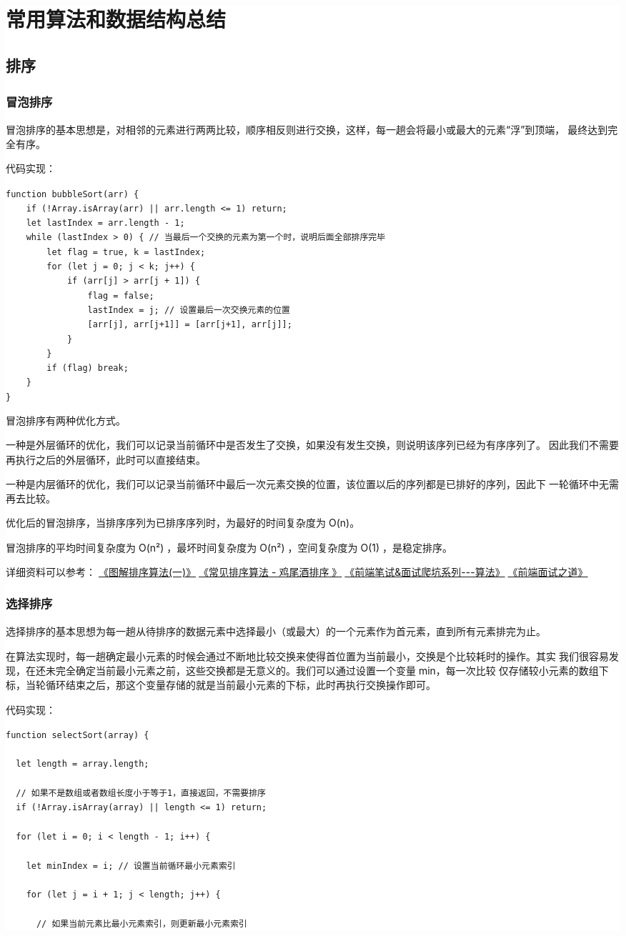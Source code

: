 # 常用算法和数据结构总结

## 排序

### 冒泡排序

冒泡排序的基本思想是，对相邻的元素进行两两比较，顺序相反则进行交换，这样，每一趟会将最小或最大的元素“浮”到顶端， 最终达到完全有序。

代码实现：

```
function bubbleSort(arr) {
    if (!Array.isArray(arr) || arr.length <= 1) return;
    let lastIndex = arr.length - 1;
    while (lastIndex > 0) { // 当最后一个交换的元素为第一个时，说明后面全部排序完毕
        let flag = true, k = lastIndex;
        for (let j = 0; j < k; j++) {
            if (arr[j] > arr[j + 1]) {
                flag = false;
              	lastIndex = j; // 设置最后一次交换元素的位置
                [arr[j], arr[j+1]] = [arr[j+1], arr[j]];
            }
        }
      	if (flag) break;
    }
}
```

冒泡排序有两种优化方式。

一种是外层循环的优化，我们可以记录当前循环中是否发生了交换，如果没有发生交换，则说明该序列已经为有序序列了。 因此我们不需要再执行之后的外层循环，此时可以直接结束。

一种是内层循环的优化，我们可以记录当前循环中最后一次元素交换的位置，该位置以后的序列都是已排好的序列，因此下 一轮循环中无需再去比较。

优化后的冒泡排序，当排序序列为已排序序列时，为最好的时间复杂度为 O(n)。

冒泡排序的平均时间复杂度为 O(n²) ，最坏时间复杂度为 O(n²) ，空间复杂度为 O(1) ，是稳定排序。

详细资料可以参考： [《图解排序算法(一)》](https://www.cnblogs.com/chengxiao/p/6103002.html) [《常见排序算法 - 鸡尾酒排序 》](http://bubkoo.com/2014/01/15/sort-algorithm/shaker-sort/) [《前端笔试&面试爬坑系列---算法》](https://juejin.im/post/5b72f0caf265da282809f3b5#heading-1) [《前端面试之道》](https://juejin.im/book/5bdc715fe51d454e755f75ef/section/5bdc724af265da610f632e41)

### 选择排序

选择排序的基本思想为每一趟从待排序的数据元素中选择最小（或最大）的一个元素作为首元素，直到所有元素排完为止。

在算法实现时，每一趟确定最小元素的时候会通过不断地比较交换来使得首位置为当前最小，交换是个比较耗时的操作。其实 我们很容易发现，在还未完全确定当前最小元素之前，这些交换都是无意义的。我们可以通过设置一个变量 min，每一次比较 仅存储较小元素的数组下标，当轮循环结束之后，那这个变量存储的就是当前最小元素的下标，此时再执行交换操作即可。

代码实现：

```
function selectSort(array) {

  let length = array.length;

  // 如果不是数组或者数组长度小于等于1，直接返回，不需要排序 
  if (!Array.isArray(array) || length <= 1) return;

  for (let i = 0; i < length - 1; i++) {

    let minIndex = i; // 设置当前循环最小元素索引

    for (let j = i + 1; j < length; j++) {

      // 如果当前元素比最小元素索引，则更新最小元素索引
```